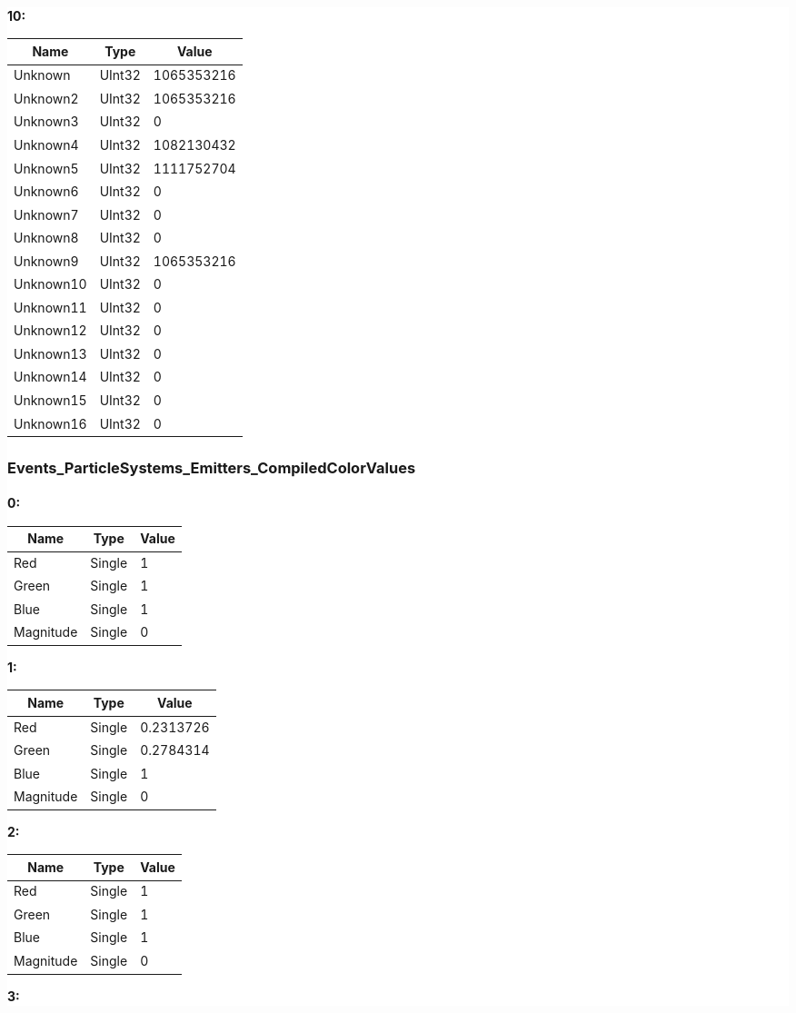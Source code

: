 
**10:**

Name	| Type	| Value
---	|---	|---	|
Unknown	|UInt32	|1065353216
Unknown2	|UInt32	|1065353216
Unknown3	|UInt32	|0
Unknown4	|UInt32	|1082130432
Unknown5	|UInt32	|1111752704
Unknown6	|UInt32	|0
Unknown7	|UInt32	|0
Unknown8	|UInt32	|0
Unknown9	|UInt32	|1065353216
Unknown10	|UInt32	|0
Unknown11	|UInt32	|0
Unknown12	|UInt32	|0
Unknown13	|UInt32	|0
Unknown14	|UInt32	|0
Unknown15	|UInt32	|0
Unknown16	|UInt32	|0


### Events_ParticleSystems_Emitters_CompiledColorValues

**0:**

Name	| Type	| Value
---	|---	|---	|
Red	|Single	|1
Green	|Single	|1
Blue	|Single	|1
Magnitude	|Single	|0


**1:**

Name	| Type	| Value
---	|---	|---	|
Red	|Single	|0.2313726
Green	|Single	|0.2784314
Blue	|Single	|1
Magnitude	|Single	|0


**2:**

Name	| Type	| Value
---	|---	|---	|
Red	|Single	|1
Green	|Single	|1
Blue	|Single	|1
Magnitude	|Single	|0


**3:**
